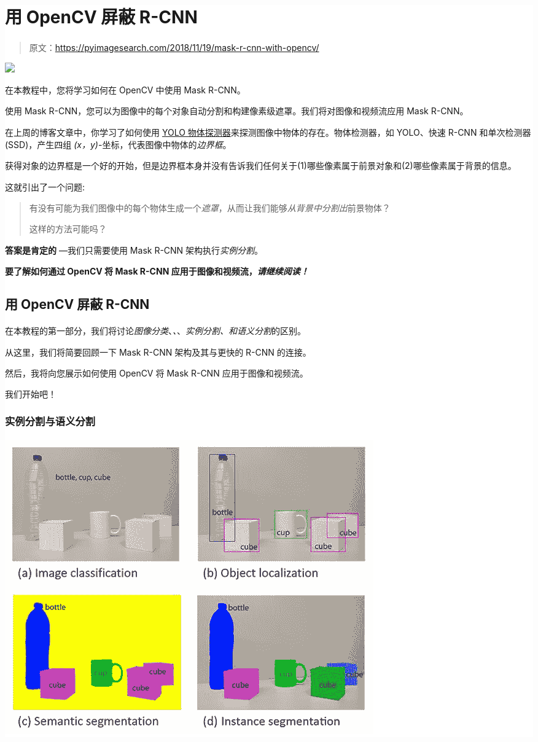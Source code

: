 # 用 OpenCV 屏蔽 R-CNN

> 原文：<https://pyimagesearch.com/2018/11/19/mask-r-cnn-with-opencv/>

![](img/d022c27eafcb4553a1ef1c6799311378.png)

在本教程中，您将学习如何在 OpenCV 中使用 Mask R-CNN。

使用 Mask R-CNN，您可以为图像中的每个对象自动分割和构建像素级遮罩。我们将对图像和视频流应用 Mask R-CNN。

在上周的博客文章中，你学习了如何使用 [YOLO 物体探测器](https://pyimagesearch.com/2018/11/12/yolo-object-detection-with-opencv/)来探测图像中物体的存在。物体检测器，如 YOLO、快速 R-CNN 和单次检测器(SSD)，产生四组 *(x，y)*-坐标，代表图像中物体的*边界框*。

获得对象的边界框是一个好的开始，但是边界框本身并没有告诉我们任何关于(1)哪些像素属于前景对象和(2)哪些像素属于背景的信息。

这就引出了一个问题:

> 有没有可能为我们图像中的每个物体生成一个*遮罩*，从而让我们能够*从背景中分割出*前景物体？
> 
> 这样的方法可能吗？

**答案是肯定的** —我们只需要使用 Mask R-CNN 架构执行*实例分割*。

**要了解如何通过 OpenCV 将 Mask R-CNN 应用于图像和视频流，*请继续阅读！***

## 用 OpenCV 屏蔽 R-CNN

在本教程的第一部分，我们将讨论*图像分类*、*、*、*实例分割、*和*语义分割*的区别。

从这里，我们将简要回顾一下 Mask R-CNN 架构及其与更快的 R-CNN 的连接。

然后，我将向您展示如何使用 OpenCV 将 Mask R-CNN 应用于图像和视频流。

我们开始吧！

### 实例分割与语义分割

[![](img/380f64981e60500c59458cdec274618a.png)](https://pyimagesearch.com/wp-content/uploads/2018/11/mask_rcnn_segmentation_types.jpg)
